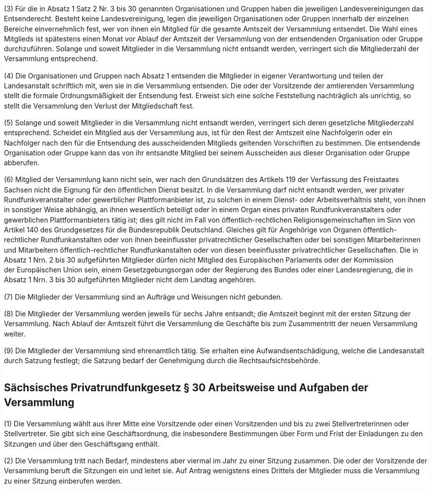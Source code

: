 (3) Für die in Absatz 1 Satz 2 Nr. 3 bis 30 genannten Organisationen und Gruppen haben die jeweiligen Landesvereinigungen das Entsenderecht. Besteht keine Landesvereinigung, legen die jeweiligen Organisationen oder Gruppen innerhalb der einzelnen Bereiche einvernehmlich fest, wer von ihnen ein Mitglied für die gesamte Amtszeit der Versammlung entsendet. Die Wahl eines Mitglieds ist spätestens einen Monat vor Ablauf der Amtszeit der Versammlung von der entsendenden Organisation oder Gruppe durchzuführen. Solange und soweit Mitglieder in die Versammlung nicht entsandt werden, verringert sich die Mitgliederzahl der Versammlung entsprechend.

(4) Die Organisationen und Gruppen nach Absatz 1 entsenden die Mitglieder in eigener Verantwortung und teilen der Landesanstalt schriftlich mit, wen sie in die Versammlung entsenden. Die oder der Vorsitzende der amtierenden Versammlung stellt die formale Ordnungsmäßigkeit der Entsendung fest. Erweist sich eine solche Feststellung nachträglich als unrichtig, so stellt die Versammlung den Verlust der Mitgliedschaft fest.

(5) Solange und soweit Mitglieder in die Versammlung nicht entsandt werden, verringert sich deren gesetzliche Mitgliederzahl entsprechend. Scheidet ein Mitglied aus der Versammlung aus, ist für den Rest der Amtszeit eine Nachfolgerin oder ein Nachfolger nach den für die Entsendung des ausscheidenden Mitglieds geltenden Vorschriften zu bestimmen. Die entsendende Organisation oder Gruppe kann das von ihr entsandte Mitglied bei seinem Ausscheiden aus dieser Organisation oder Gruppe abberufen.

(6) Mitglied der Versammlung kann nicht sein, wer nach den Grundsätzen des Artikels 119 der 
Verfassung des Freistaates Sachsen nicht die Eignung für den öffentlichen Dienst besitzt. In die Versammlung darf nicht entsandt werden, wer privater Rundfunkveranstalter oder gewerblicher Plattformanbieter ist, zu solchen in einem Dienst- oder Arbeitsverhältnis steht, von ihnen in sonstiger Weise abhängig, an ihnen wesentlich beteiligt oder in einem Organ eines privaten Rundfunkveranstalters oder gewerblichen Plattformanbieters tätig ist; dies gilt nicht im Fall von öffentlich-rechtlichen Religionsgemeinschaften im Sinn von Artikel 140 des   Grundgesetzes für die Bundesrepublik Deutschland. Gleiches gilt für Angehörige von Organen öffentlich-rechtlicher Rundfunkanstalten oder von ihnen beeinflusster privatrechtlicher Gesellschaften oder bei sonstigen Mitarbeiterinnen und Mitarbeitern öffentlich-rechtlicher Rundfunkanstalten oder von diesen beeinflusster privatrechtlicher Gesellschaften. Die in Absatz 1 Nrn. 2 bis 30 aufgeführten Mitglieder dürfen nicht Mitglied des Europäischen Parlaments oder der Kommission der Europäischen Union sein, einem Gesetzgebungsorgan oder der Regierung des Bundes oder einer Landesregierung, die in Absatz 1 Nrn. 3 bis 30 aufgeführten Mitglieder nicht dem Landtag angehören.

(7) Die Mitglieder der Versammlung sind an Aufträge und Weisungen nicht gebunden.

(8) Die Mitglieder der Versammlung werden jeweils für sechs Jahre entsandt; die Amtszeit beginnt mit der ersten Sitzung der Versammlung. Nach Ablauf der Amtszeit führt die Versammlung die Geschäfte bis zum Zusammentritt der neuen Versammlung weiter.

(9) Die Mitglieder der Versammlung sind ehrenamtlich tätig. Sie erhalten eine Aufwandsentschädigung, welche die Landesanstalt durch Satzung festlegt; die Satzung bedarf der Genehmigung durch die Rechtsaufsichtsbehörde.


## Sächsisches Privatrundfunkgesetz § 30 Arbeitsweise und Aufgaben der Versammlung

(1) Die Versammlung wählt aus ihrer Mitte eine Vorsitzende oder einen Vorsitzenden und bis zu zwei Stellvertreterinnen oder Stellvertreter. Sie gibt sich eine Geschäftsordnung, die insbesondere Bestimmungen über Form und Frist der Einladungen zu den Sitzungen und über den Geschäftsgang enthält.

(2) Die Versammlung tritt nach Bedarf, mindestens aber viermal im Jahr zu einer Sitzung zusammen. Die oder der Vorsitzende der Versammlung beruft die Sitzungen ein und leitet sie. Auf Antrag wenigstens eines Drittels der Mitglieder muss die Versammlung zu einer Sitzung einberufen werden.
